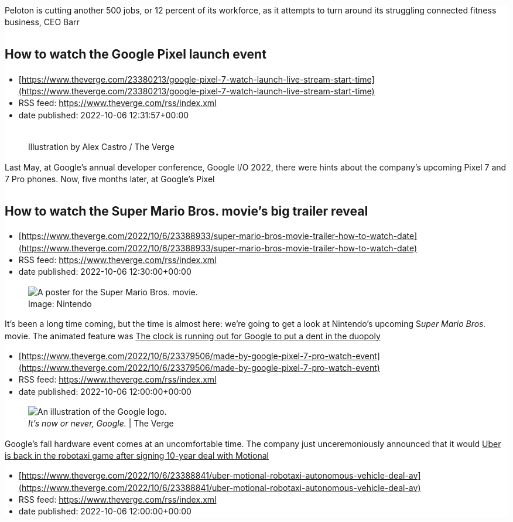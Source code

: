   <p id="mpC8OT">Peloton is cutting another 500 jobs, or 12 percent of its workforce, as it attempts to turn around its struggling connected fitness business, CEO Barr

## How to watch the Google Pixel launch event
 - [https://www.theverge.com/23380213/google-pixel-7-watch-launch-live-stream-start-time](https://www.theverge.com/23380213/google-pixel-7-watch-launch-live-stream-start-time)
 - RSS feed: https://www.theverge.com/rss/index.xml
 - date published: 2022-10-06 12:31:57+00:00

<figure>
      <img alt="" src="https://cdn.vox-cdn.com/thumbor/ivcr_tiKt-pa63kn_tJdbDj_fgw=/0x0:2040x1360/1310x873/cdn.vox-cdn.com/uploads/chorus_image/image/71447297/acastro_180508_1777_google_IO_0003.5.jpg" />
        <figcaption>Illustration by Alex Castro / The Verge</figcaption>
    </figure>

  <p id="Iye8yZ">Last May, at Google’s annual developer conference, Google I/O 2022, there were hints about the company’s upcoming Pixel 7 and 7 Pro phones. Now, five months later, at Google’s Pixel 

## How to watch the Super Mario Bros. movie’s big trailer reveal
 - [https://www.theverge.com/2022/10/6/23388933/super-mario-bros-movie-trailer-how-to-watch-date](https://www.theverge.com/2022/10/6/23388933/super-mario-bros-movie-trailer-how-to-watch-date)
 - RSS feed: https://www.theverge.com/rss/index.xml
 - date published: 2022-10-06 12:30:00+00:00

<figure>
      <img alt="A poster for the Super Mario Bros. movie." src="https://cdn.vox-cdn.com/thumbor/jWW_iyQVRuFw5TlihUKIYINNs_U=/0x541:1080x1261/1310x873/cdn.vox-cdn.com/uploads/chorus_image/image/71460709/FeOpvRIX0AA8YtJ.0.jpg" />
        <figcaption>Image: Nintendo</figcaption>
    </figure>

  <p id="RBBwSY">It’s been a long time coming, but the time is almost here: we’re going to get a look at Nintendo’s upcoming S<em>uper Mario Bros.</em> movie. The animated feature was <a href="https:

## The clock is running out for Google to put a dent in the duopoly
 - [https://www.theverge.com/2022/10/6/23379506/made-by-google-pixel-7-pro-watch-event](https://www.theverge.com/2022/10/6/23379506/made-by-google-pixel-7-pro-watch-event)
 - RSS feed: https://www.theverge.com/rss/index.xml
 - date published: 2022-10-06 12:00:00+00:00

<figure>
      <img alt="An illustration of the Google logo." src="https://cdn.vox-cdn.com/thumbor/xTfuTLmLQxS_tc0AoZQvuxrcbOw=/0x0:2040x1360/1310x873/cdn.vox-cdn.com/uploads/chorus_image/image/71460522/STK093_Google_02.0.jpg" />
        <figcaption><em>It’s now or never, Google.</em> | The Verge</figcaption>
    </figure>

  <p id="p3XGTN">Google’s fall hardware event comes at an uncomfortable time. The company just unceremoniously announced that it would <a href="https://www.theverge.com/2022/

## Uber is back in the robotaxi game after signing 10-year deal with Motional
 - [https://www.theverge.com/2022/10/6/23388841/uber-motional-robotaxi-autonomous-vehicle-deal-av](https://www.theverge.com/2022/10/6/23388841/uber-motional-robotaxi-autonomous-vehicle-deal-av)
 - RSS feed: https://www.theverge.com/rss/index.xml
 - date published: 2022-10-06 12:00:00+00:00
